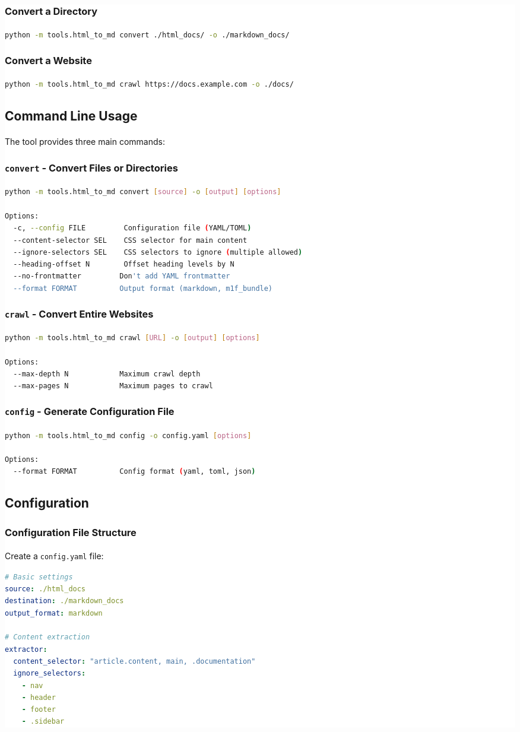 ### Convert a Directory
```bash
python -m tools.html_to_md convert ./html_docs/ -o ./markdown_docs/
```

### Convert a Website
```bash
python -m tools.html_to_md crawl https://docs.example.com -o ./docs/
```

## Command Line Usage

The tool provides three main commands:

### `convert` - Convert Files or Directories
```bash
python -m tools.html_to_md convert [source] -o [output] [options]

Options:
  -c, --config FILE         Configuration file (YAML/TOML)
  --content-selector SEL    CSS selector for main content
  --ignore-selectors SEL    CSS selectors to ignore (multiple allowed)
  --heading-offset N        Offset heading levels by N
  --no-frontmatter         Don't add YAML frontmatter
  --format FORMAT          Output format (markdown, m1f_bundle)
```

### `crawl` - Convert Entire Websites
```bash
python -m tools.html_to_md crawl [URL] -o [output] [options]

Options:
  --max-depth N            Maximum crawl depth
  --max-pages N            Maximum pages to crawl
```

### `config` - Generate Configuration File
```bash
python -m tools.html_to_md config -o config.yaml [options]

Options:
  --format FORMAT          Config format (yaml, toml, json)
```

## Configuration

### Configuration File Structure

Create a `config.yaml` file:

```yaml
# Basic settings
source: ./html_docs
destination: ./markdown_docs
output_format: markdown

# Content extraction
extractor:
  content_selector: "article.content, main, .documentation"
  ignore_selectors:
    - nav
    - header
    - footer
    - .sidebar
```